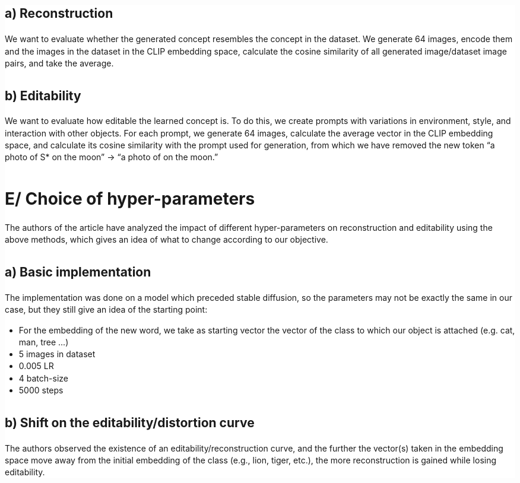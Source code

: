 ## a) Reconstruction

We want to evaluate whether the generated concept resembles the concept in the dataset.
We generate 64 images, encode them and the images in the dataset in the CLIP embedding space, calculate
the cosine similarity of all generated image/dataset image pairs, and take the average.

## b) Editability

We want to evaluate how editable the learned concept is. To do this, we create prompts with variations
in environment, style, and interaction with other objects. For each prompt, we generate 64 images, calculate the
average vector in the CLIP embedding space, and calculate its cosine similarity with the prompt used
for generation, from which we have removed the new token “a photo of S\* on the moon” -> “a photo of on the moon.”


# E/ Choice of hyper-parameters

The authors of the article have analyzed the impact of different hyper-parameters on reconstruction and editability using the above methods,
which gives an idea of what to change according to our objective.

## a) Basic implementation

The implementation was done on a model which preceded stable diffusion, so the parameters may
not be exactly the same in our case, but they still give an idea of the starting point:

- For the embedding of the new word, we take as starting vector the vector of the class to which our object is attached
(e.g. cat, man, tree ...)
- 5 images in dataset
- 0.005 LR
- 4 batch-size
- 5000 steps

## b) Shift on the editability/distortion curve

The authors observed the existence of an editability/reconstruction curve, and the further the vector(s) taken in the embedding space
move away from the initial embedding of the class (e.g., lion, tiger, etc.), the more reconstruction is gained while losing editability. 

